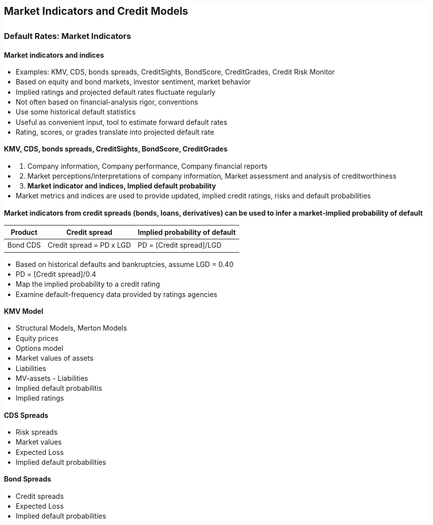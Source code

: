 ## Market Indicators and Credit Models

### Default Rates: Market Indicators

**Market indicators and indices**
- Examples: KMV, CDS, bonds spreads, CreditSights, BondScore, CreditGrades, Credit Risk Monitor
- Based on equity and bond markets, investor sentiment, market behavior
- Implied ratings and projected default rates fluctuate regularly
- Not often based on financial-analysis rigor, conventions
- Use some historical default statistics
- Useful as convenient input, tool to estimate forward default rates
- Rating, scores, or grades translate into projected default rate

**KMV, CDS, bonds spreads, CreditSights, BondScore, CreditGrades**
- 1. Company information, Company performance, Company financial reports
- 2. Market perceptions/interpretations of company information, Market assessment and analysis of creditworthiness
- 3. **Market indicator and indices, Implied default probability**
- Market metrics and indices are used to provide updated, implied credit ratings, risks and default probabilities

**Market indicators from credit spreads (bonds, loans, derivatives) can be used to infer a market-implied probability of default**

| Product| Credit spread | Implied probability of default |
| --- | --- | --- |
| Bond CDS | Credit spread = PD x LGD | PD = [Credit spread]/LGD |

- Based on historical defaults and bankruptcies, assume LGD = 0.40
- PD = [Credit spread]/0.4
- Map the implied probability to a credit rating
- Examine default-frequency data provided by ratings agencies

**KMV Model**
- Structural Models, Merton Models
- Equity prices
- Options model
- Market values of assets
- Liabilities
- MV-assets - Liabilities
- Implied default probabilitis
- Implied ratings

**CDS Spreads**
- Risk spreads
- Market values
- Expected Loss
- Implied default probabilities

**Bond Spreads**
- Credit spreads
- Expected Loss
- Implied default probabilities
